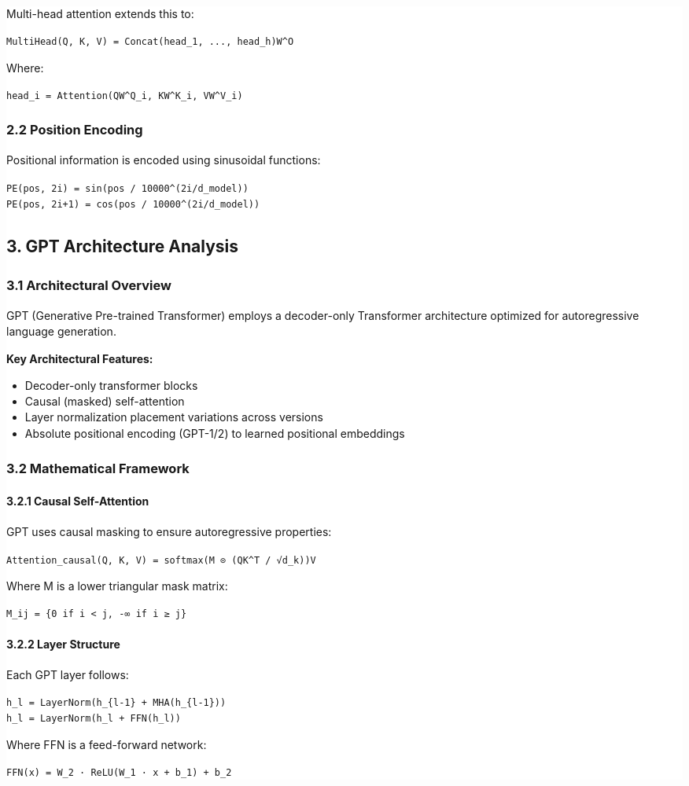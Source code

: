 Multi-head attention extends this to:

```
MultiHead(Q, K, V) = Concat(head_1, ..., head_h)W^O
```

Where:
```
head_i = Attention(QW^Q_i, KW^K_i, VW^V_i)
```

### 2.2 Position Encoding

Positional information is encoded using sinusoidal functions:

```
PE(pos, 2i) = sin(pos / 10000^(2i/d_model))
PE(pos, 2i+1) = cos(pos / 10000^(2i/d_model))
```

## 3. GPT Architecture Analysis

### 3.1 Architectural Overview

GPT (Generative Pre-trained Transformer) employs a decoder-only Transformer architecture optimized for autoregressive language generation.

**Key Architectural Features:**
- Decoder-only transformer blocks
- Causal (masked) self-attention
- Layer normalization placement variations across versions
- Absolute positional encoding (GPT-1/2) to learned positional embeddings

### 3.2 Mathematical Framework

#### 3.2.1 Causal Self-Attention

GPT uses causal masking to ensure autoregressive properties:

```
Attention_causal(Q, K, V) = softmax(M ⊙ (QK^T / √d_k))V
```

Where M is a lower triangular mask matrix:
```
M_ij = {0 if i < j, -∞ if i ≥ j}
```

#### 3.2.2 Layer Structure

Each GPT layer follows:
```
h_l = LayerNorm(h_{l-1} + MHA(h_{l-1}))
h_l = LayerNorm(h_l + FFN(h_l))
```

Where FFN is a feed-forward network:
```
FFN(x) = W_2 · ReLU(W_1 · x + b_1) + b_2
```
